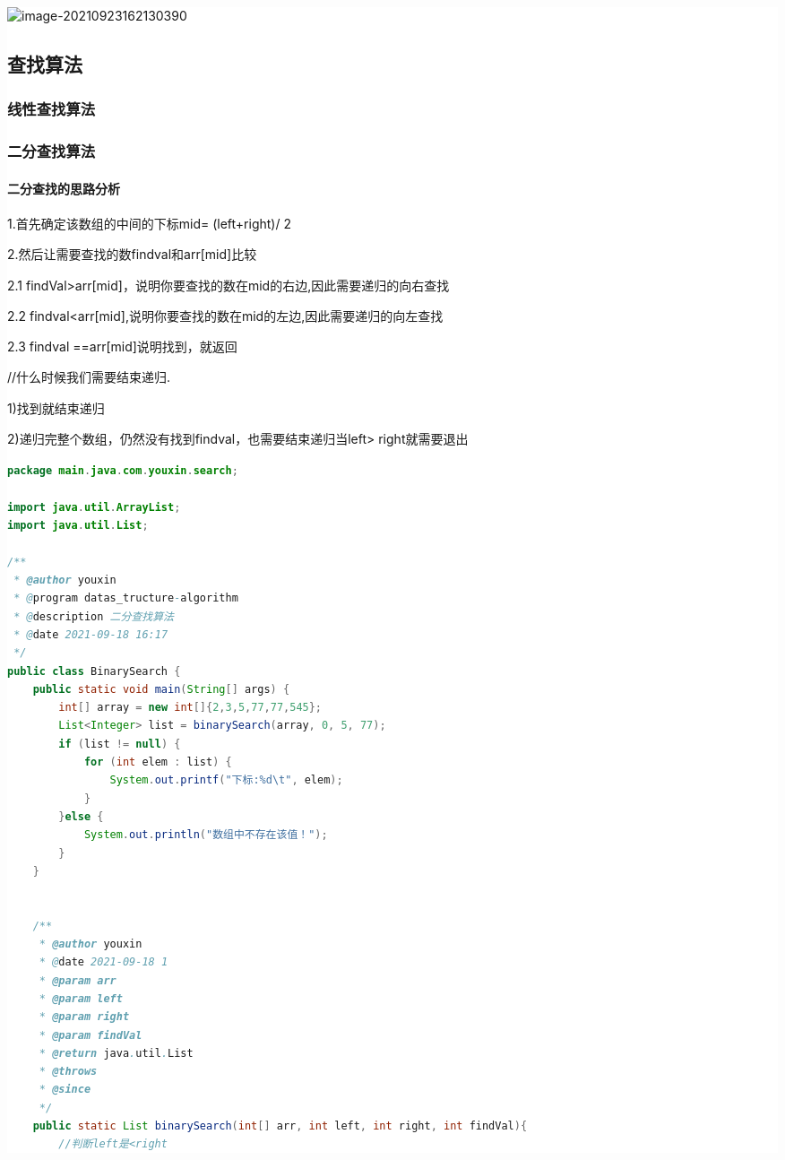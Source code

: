 ![image-20210923162130390](C:\Users\admin\AppData\Roaming\Typora\typora-user-images\image-20210923162130390.png)

## 查找算法

### 线性查找算法



### 二分查找算法

#### 二分查找的思路分析

1.首先确定该数组的中间的下标mid= (left+right)/ 2

2.然后让需要查找的数findval和arr[mid]比较

2.1 findVal>arr[mid]，说明你要查找的数在mid的右边,因此需要递归的向右查找

2.2 findval<arr[mid],说明你要查找的数在mid的左边,因此需要递归的向左查找

2.3 findval ==arr[mid]说明找到，就返回

//什么时候我们需要结束递归.

1)找到就结束递归

2)递归完整个数组，仍然没有找到findval，也需要结束递归当left> right就需要退出

```java
package main.java.com.youxin.search;

import java.util.ArrayList;
import java.util.List;

/**
 * @author youxin
 * @program datas_tructure-algorithm
 * @description 二分查找算法
 * @date 2021-09-18 16:17
 */
public class BinarySearch {
    public static void main(String[] args) {
        int[] array = new int[]{2,3,5,77,77,545};
        List<Integer> list = binarySearch(array, 0, 5, 77);
        if (list != null) {
            for (int elem : list) {
                System.out.printf("下标:%d\t", elem);
            }
        }else {
            System.out.println("数组中不存在该值！");
        }
    }
    
    
    /**
     * @author youxin
     * @date 2021-09-18 1
     * @param arr
     * @param left
     * @param right
     * @param findVal
     * @return java.util.List
     * @throws 
     * @since 
     */
    public static List binarySearch(int[] arr, int left, int right, int findVal){
        //判断left是<right
```
